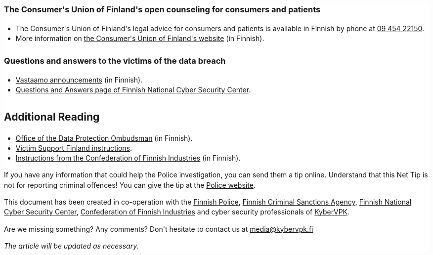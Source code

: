 ### The Consumer's Union of Finland's open counseling for consumers and patients

*   The Consumer's Union of Finland's legal advice for consumers and patients is available in Finnish by phone at [09 454 22150](tel:+358945422150).
*   More information on [the Consumer's Union of Finland's website](https://www.kuluttajaliitto.fi/edunvalvonta/ajankohtaista/neuvoja-tietovuoden-kohteeksi-joutuneille/) (in Finnish).

### Questions and answers to the victims of the data breach

*   [Vastaamo announcements](https://vastaamo.fi/ajankohtaista/) (in Finnish).
*   [Questions and Answers page of Finnish National Cyber Security Center](https://www.kyberturvallisuuskeskus.fi/en/news/questions-and-answers-victim-identity-theft-or-data-leak).

## Additional Reading

*   [Office of the Data Protection Ombudsman](https://tietosuoja.fi/jos-joudut-tietoturvaloukkauksen-kohteeksi) (in Finnish).
*   [Victim Support Finland instructions](https://www.riku.fi/en/what-to-do-if-your-personal-data-has-been-leaked-online/).
*   [Instructions from the Confederation of Finnish Industries](https://ek.fi/ajankohtaista/uutiset/tietovuodon-kohteeksi-joutuneen-muistilista/) (in Finnish).

If you have any information that could help the Police investigation, you can send them a tip online. Understand that this Net Tip is not for reporting criminal offences! You can give the tip at the [Police website](https://www.poliisi.fi/nettip).

This document has been created in co-operation with the [Finnish Police](https://www.poliisi.fi/en/), [Finnish Criminal Sanctions Agency](https://www.rikosseuraamus.fi/en/index.html), [Finnish National Cyber Security Center](https://www.kyberturvallisuuskeskus.fi/en/), [Confederation of Finnish Industries](https://ek.fi/en/) and cyber security professionals of [KyberVPK](https://kybervpk.fi/en/).

Are we missing something? Any comments? Don't hesitate to contact us at [media@kybervpk.fi](mailto:media@kybervpk.fi)

_The article will be updated as necessary._
